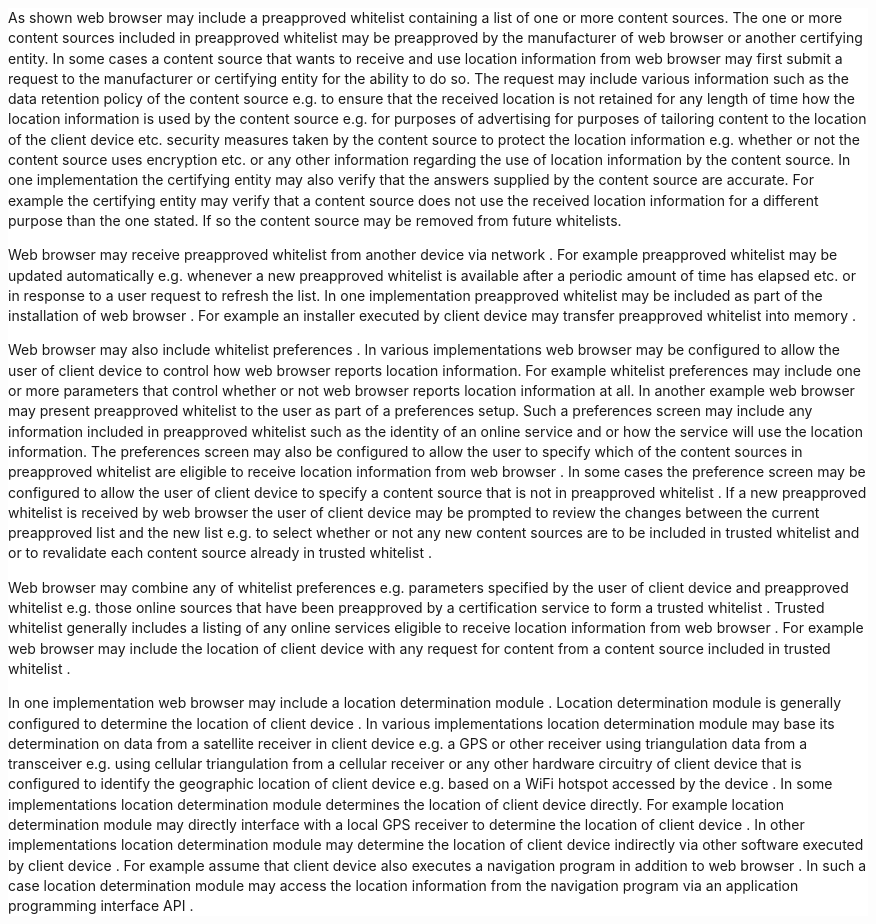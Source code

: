As shown web browser may include a preapproved whitelist containing a list of one or more content sources. The one or more content sources included in preapproved whitelist may be preapproved by the manufacturer of web browser or another certifying entity. In some cases a content source that wants to receive and use location information from web browser may first submit a request to the manufacturer or certifying entity for the ability to do so. The request may include various information such as the data retention policy of the content source e.g. to ensure that the received location is not retained for any length of time how the location information is used by the content source e.g. for purposes of advertising for purposes of tailoring content to the location of the client device etc. security measures taken by the content source to protect the location information e.g. whether or not the content source uses encryption etc. or any other information regarding the use of location information by the content source. In one implementation the certifying entity may also verify that the answers supplied by the content source are accurate. For example the certifying entity may verify that a content source does not use the received location information for a different purpose than the one stated. If so the content source may be removed from future whitelists.

Web browser may receive preapproved whitelist from another device via network . For example preapproved whitelist may be updated automatically e.g. whenever a new preapproved whitelist is available after a periodic amount of time has elapsed etc. or in response to a user request to refresh the list. In one implementation preapproved whitelist may be included as part of the installation of web browser . For example an installer executed by client device may transfer preapproved whitelist into memory .

Web browser may also include whitelist preferences . In various implementations web browser may be configured to allow the user of client device to control how web browser reports location information. For example whitelist preferences may include one or more parameters that control whether or not web browser reports location information at all. In another example web browser may present preapproved whitelist to the user as part of a preferences setup. Such a preferences screen may include any information included in preapproved whitelist such as the identity of an online service and or how the service will use the location information. The preferences screen may also be configured to allow the user to specify which of the content sources in preapproved whitelist are eligible to receive location information from web browser . In some cases the preference screen may be configured to allow the user of client device to specify a content source that is not in preapproved whitelist . If a new preapproved whitelist is received by web browser the user of client device may be prompted to review the changes between the current preapproved list and the new list e.g. to select whether or not any new content sources are to be included in trusted whitelist and or to revalidate each content source already in trusted whitelist .

Web browser may combine any of whitelist preferences e.g. parameters specified by the user of client device and preapproved whitelist e.g. those online sources that have been preapproved by a certification service to form a trusted whitelist . Trusted whitelist generally includes a listing of any online services eligible to receive location information from web browser . For example web browser may include the location of client device with any request for content from a content source included in trusted whitelist .

In one implementation web browser may include a location determination module . Location determination module is generally configured to determine the location of client device . In various implementations location determination module may base its determination on data from a satellite receiver in client device e.g. a GPS or other receiver using triangulation data from a transceiver e.g. using cellular triangulation from a cellular receiver or any other hardware circuitry of client device that is configured to identify the geographic location of client device e.g. based on a WiFi hotspot accessed by the device . In some implementations location determination module determines the location of client device directly. For example location determination module may directly interface with a local GPS receiver to determine the location of client device . In other implementations location determination module may determine the location of client device indirectly via other software executed by client device . For example assume that client device also executes a navigation program in addition to web browser . In such a case location determination module may access the location information from the navigation program via an application programming interface API .
